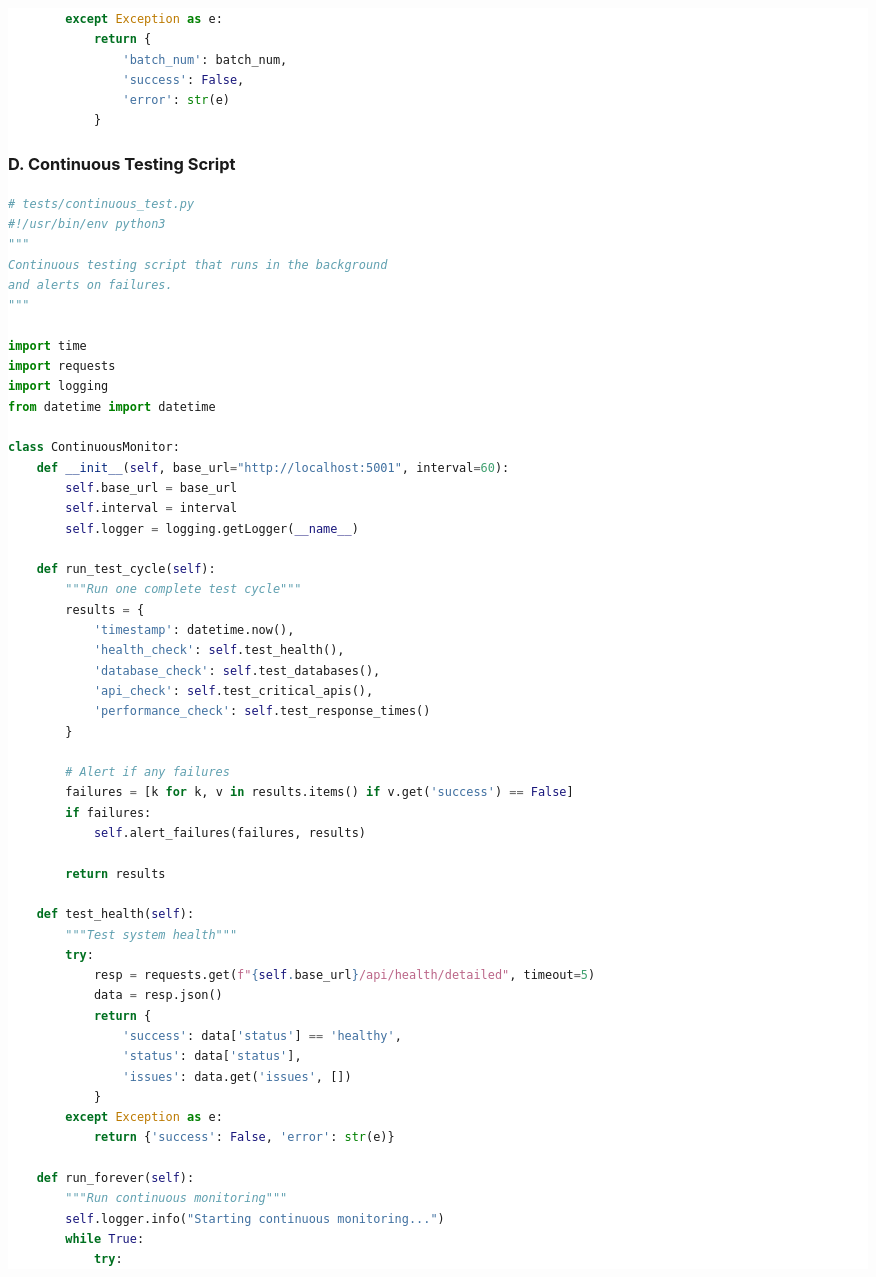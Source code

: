 ```python
        except Exception as e:
            return {
                'batch_num': batch_num,
                'success': False,
                'error': str(e)
            }
```

### D. Continuous Testing Script
```python
# tests/continuous_test.py
#!/usr/bin/env python3
"""
Continuous testing script that runs in the background
and alerts on failures.
"""

import time
import requests
import logging
from datetime import datetime

class ContinuousMonitor:
    def __init__(self, base_url="http://localhost:5001", interval=60):
        self.base_url = base_url
        self.interval = interval
        self.logger = logging.getLogger(__name__)
        
    def run_test_cycle(self):
        """Run one complete test cycle"""
        results = {
            'timestamp': datetime.now(),
            'health_check': self.test_health(),
            'database_check': self.test_databases(),
            'api_check': self.test_critical_apis(),
            'performance_check': self.test_response_times()
        }
        
        # Alert if any failures
        failures = [k for k, v in results.items() if v.get('success') == False]
        if failures:
            self.alert_failures(failures, results)
        
        return results
    
    def test_health(self):
        """Test system health"""
        try:
            resp = requests.get(f"{self.base_url}/api/health/detailed", timeout=5)
            data = resp.json()
            return {
                'success': data['status'] == 'healthy',
                'status': data['status'],
                'issues': data.get('issues', [])
            }
        except Exception as e:
            return {'success': False, 'error': str(e)}
    
    def run_forever(self):
        """Run continuous monitoring"""
        self.logger.info("Starting continuous monitoring...")
        while True:
            try:
```